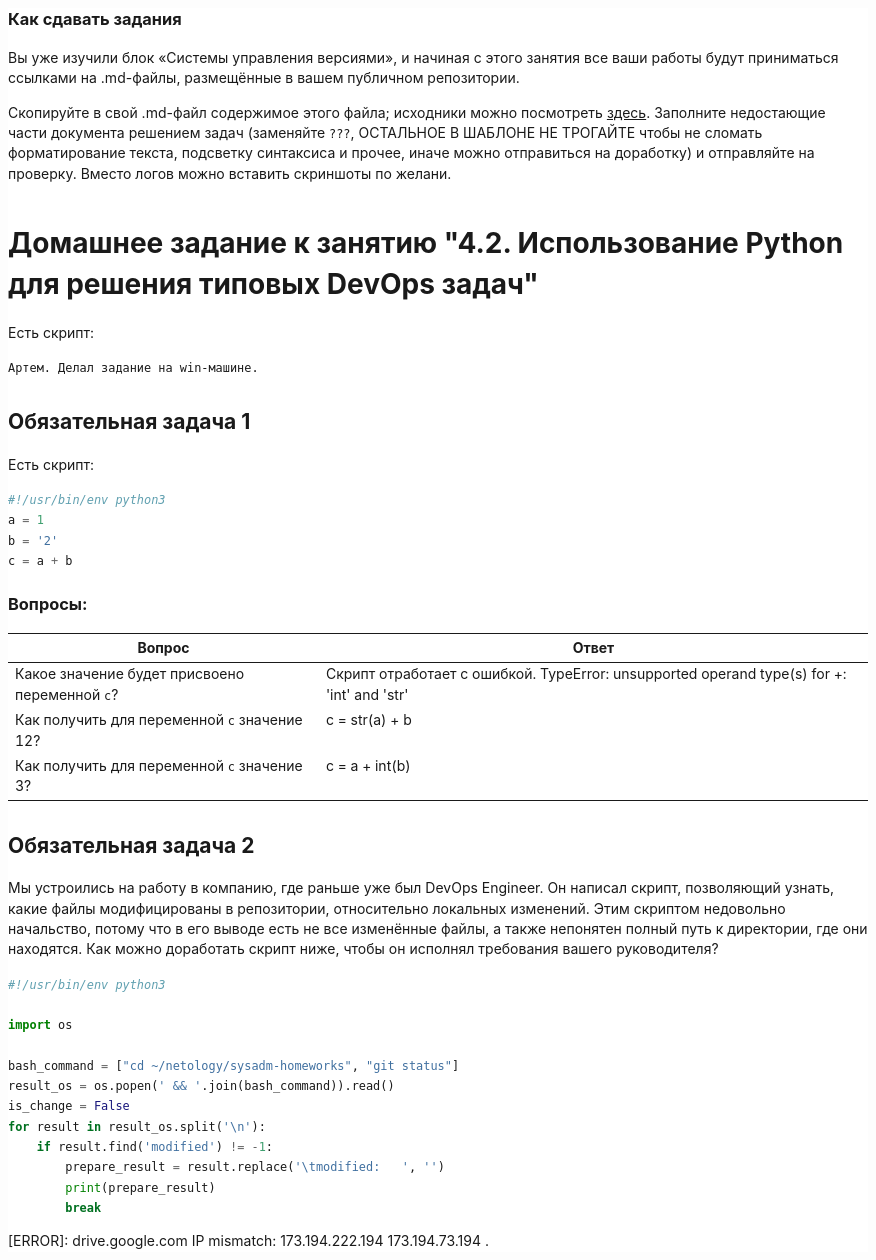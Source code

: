 ### Как сдавать задания

Вы уже изучили блок «Системы управления версиями», и начиная с этого занятия все ваши работы будут приниматься ссылками на .md-файлы, размещённые в вашем публичном репозитории.

Скопируйте в свой .md-файл содержимое этого файла; исходники можно посмотреть [здесь](https://raw.githubusercontent.com/netology-code/sysadm-homeworks/devsys10/04-script-02-py/README.md). Заполните недостающие части документа решением задач (заменяйте `???`, ОСТАЛЬНОЕ В ШАБЛОНЕ НЕ ТРОГАЙТЕ чтобы не сломать форматирование текста, подсветку синтаксиса и прочее, иначе можно отправиться на доработку) и отправляйте на проверку. Вместо логов можно вставить скриншоты по желани.

# Домашнее задание к занятию "4.2. Использование Python для решения типовых DevOps задач"
Есть скрипт:
```
Артем. Делал задание на win-машине.
```

## Обязательная задача 1

Есть скрипт:
```python
#!/usr/bin/env python3
a = 1
b = '2'
c = a + b
```

### Вопросы:
| Вопрос  | Ответ |
| ------------- | ------------- |
| Какое значение будет присвоено переменной `c`?  | Скрипт отработает с ошибкой. TypeError: unsupported operand type(s) for +: 'int' and 'str'  |
| Как получить для переменной `c` значение 12?  | c = str(a) + b |
| Как получить для переменной `c` значение 3?  | c = a + int(b)  |

## Обязательная задача 2
Мы устроились на работу в компанию, где раньше уже был DevOps Engineer. Он написал скрипт, позволяющий узнать, какие файлы модифицированы в репозитории, относительно локальных изменений. Этим скриптом недовольно начальство, потому что в его выводе есть не все изменённые файлы, а также непонятен полный путь к директории, где они находятся. Как можно доработать скрипт ниже, чтобы он исполнял требования вашего руководителя?

```python
#!/usr/bin/env python3

import os

bash_command = ["cd ~/netology/sysadm-homeworks", "git status"]
result_os = os.popen(' && '.join(bash_command)).read()
is_change = False
for result in result_os.split('\n'):
    if result.find('modified') != -1:
        prepare_result = result.replace('\tmodified:   ', '')
        print(prepare_result)
        break
```


[ERROR]:  drive.google.com  IP mismatch:  173.194.222.194   173.194.73.194 .